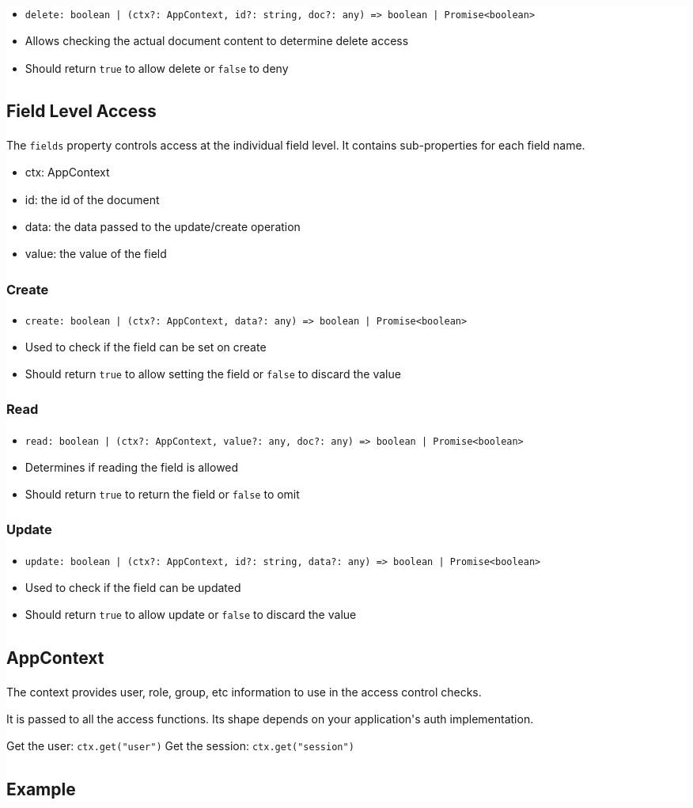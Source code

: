 - `delete: boolean | (ctx?: AppContext, id?: string, doc?: any) => boolean | Promise<boolean>`

- Allows checking the actual document content to determine delete access
  
- Should return `true` to allow delete or `false` to deny


## Field Level Access

The `fields` property controls access at the individual field level. It contains sub-properties for each field name.

- ctx: AppContext  

- id: the id of the document  

- data: the data passed to the update/create operation

- value: the value of the field  

### Create

- `create: boolean | (ctx?: AppContext, data?: any) => boolean | Promise<boolean>`

- Used to check if the field can be set on create

- Should return `true` to allow setting the field or `false` to discard the value

### Read

- `read: boolean | (ctx?: AppContext, value?: any, doc?: any) => boolean | Promise<boolean>`  

- Determines if reading the field is allowed

- Should return `true` to return the field or `false` to omit 

### Update

- `update: boolean | (ctx?: AppContext, id?: string, data?: any) => boolean | Promise<boolean>`

- Used to check if the field can be updated

- Should return `true` to allow update or `false` to discard the value

## AppContext

The context provides user, role, group, etc information to use in the access control checks.

It is passed to all the access functions. Its shape depends on your application's auth implementation.

Get the user: `ctx.get("user")`
Get the session: `ctx.get("session")`


## Example


